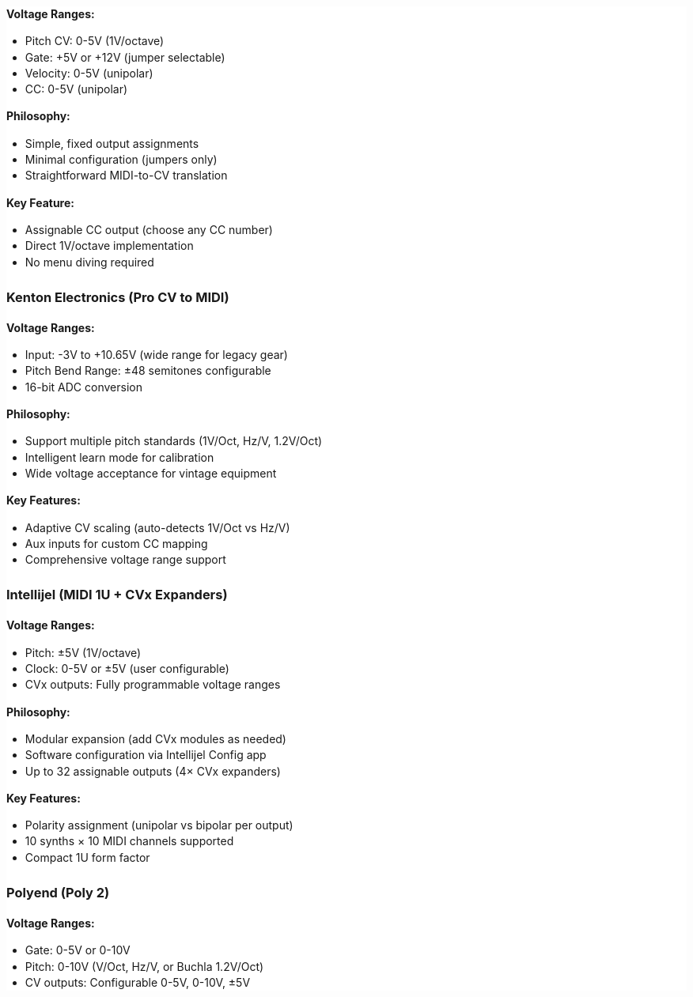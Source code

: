 **Voltage Ranges:**
- Pitch CV: 0-5V (1V/octave)
- Gate: +5V or +12V (jumper selectable)
- Velocity: 0-5V (unipolar)
- CC: 0-5V (unipolar)

**Philosophy:**
- Simple, fixed output assignments
- Minimal configuration (jumpers only)
- Straightforward MIDI-to-CV translation

**Key Feature:**
- Assignable CC output (choose any CC number)
- Direct 1V/octave implementation
- No menu diving required

### Kenton Electronics (Pro CV to MIDI)

**Voltage Ranges:**
- Input: -3V to +10.65V (wide range for legacy gear)
- Pitch Bend Range: ±48 semitones configurable
- 16-bit ADC conversion

**Philosophy:**
- Support multiple pitch standards (1V/Oct, Hz/V, 1.2V/Oct)
- Intelligent learn mode for calibration
- Wide voltage acceptance for vintage equipment

**Key Features:**
- Adaptive CV scaling (auto-detects 1V/Oct vs Hz/V)
- Aux inputs for custom CC mapping
- Comprehensive voltage range support

### Intellijel (MIDI 1U + CVx Expanders)

**Voltage Ranges:**
- Pitch: ±5V (1V/octave)
- Clock: 0-5V or ±5V (user configurable)
- CVx outputs: Fully programmable voltage ranges

**Philosophy:**
- Modular expansion (add CVx modules as needed)
- Software configuration via Intellijel Config app
- Up to 32 assignable outputs (4× CVx expanders)

**Key Features:**
- Polarity assignment (unipolar vs bipolar per output)
- 10 synths × 10 MIDI channels supported
- Compact 1U form factor

### Polyend (Poly 2)

**Voltage Ranges:**
- Gate: 0-5V or 0-10V
- Pitch: 0-10V (V/Oct, Hz/V, or Buchla 1.2V/Oct)
- CV outputs: Configurable 0-5V, 0-10V, ±5V
